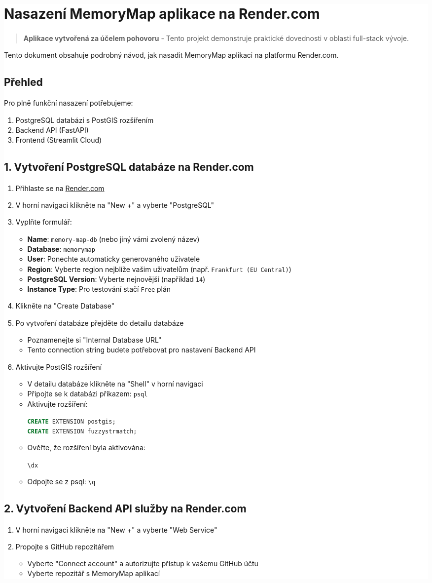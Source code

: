 # Nasazení MemoryMap aplikace na Render.com

> **Aplikace vytvořená za účelem pohovoru** - Tento projekt demonstruje praktické dovednosti v oblasti full-stack vývoje.

Tento dokument obsahuje podrobný návod, jak nasadit MemoryMap aplikaci na platformu Render.com.

## Přehled

Pro plně funkční nasazení potřebujeme:
1. PostgreSQL databázi s PostGIS rozšířením
2. Backend API (FastAPI)
3. Frontend (Streamlit Cloud)

## 1. Vytvoření PostgreSQL databáze na Render.com

1. Přihlaste se na [Render.com](https://render.com)
2. V horní navigaci klikněte na "New +" a vyberte "PostgreSQL"
3. Vyplňte formulář:
   - **Name**: `memory-map-db` (nebo jiný vámi zvolený název)
   - **Database**: `memorymap`
   - **User**: Ponechte automaticky generovaného uživatele
   - **Region**: Vyberte region nejblíže vašim uživatelům (např. `Frankfurt (EU Central)`)
   - **PostgreSQL Version**: Vyberte nejnovější (například `14`)
   - **Instance Type**: Pro testování stačí `Free` plán

4. Klikněte na "Create Database"

5. Po vytvoření databáze přejděte do detailu databáze
   - Poznamenejte si "Internal Database URL"
   - Tento connection string budete potřebovat pro nastavení Backend API

6. Aktivujte PostGIS rozšíření
   - V detailu databáze klikněte na "Shell" v horní navigaci
   - Připojte se k databázi příkazem: `psql`
   - Aktivujte rozšíření:
     ```sql
     CREATE EXTENSION postgis;
     CREATE EXTENSION fuzzystrmatch;
     ```
   - Ověřte, že rozšíření byla aktivována:
     ```sql
     \dx
     ```
   - Odpojte se z psql: `\q`

## 2. Vytvoření Backend API služby na Render.com

1. V horní navigaci klikněte na "New +" a vyberte "Web Service"

2. Propojte s GitHub repozitářem
   - Vyberte "Connect account" a autorizujte přístup k vašemu GitHub účtu
   - Vyberte repozitář s MemoryMap aplikací
